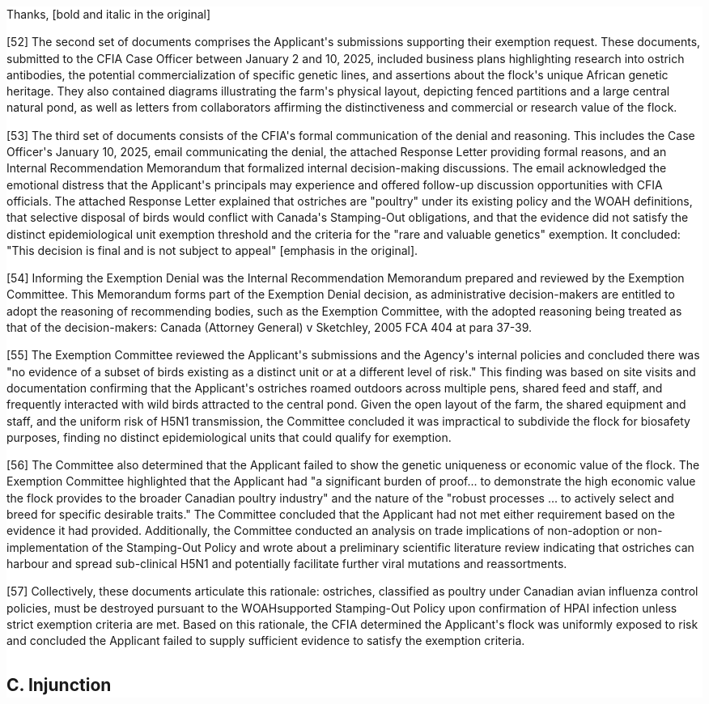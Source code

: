 Thanks,
[bold and italic in the original]

[52] The second set of documents comprises the Applicant's submissions supporting their exemption request. These documents, submitted to the CFIA Case Officer between January 2 and 10, 2025, included business plans highlighting research into ostrich antibodies, the potential commercialization of specific genetic lines, and assertions about the flock's unique African genetic heritage. They also contained diagrams illustrating the farm's physical layout, depicting fenced partitions and a large central natural pond, as well as letters from collaborators affirming the distinctiveness and commercial or research value of the flock.

[53] The third set of documents consists of the CFIA's formal communication of the denial and reasoning. This includes the Case Officer's January 10, 2025, email communicating the denial, the attached Response Letter providing formal reasons, and an Internal Recommendation Memorandum that formalized internal decision-making discussions. The email acknowledged the emotional distress that the Applicant's principals may experience and offered follow-up discussion opportunities with CFIA officials. The attached Response Letter explained that ostriches are "poultry" under its existing policy and the WOAH definitions, that selective disposal of birds would conflict with Canada's Stamping-Out obligations, and that the evidence did not satisfy the distinct epidemiological unit exemption threshold and the criteria for the "rare and valuable genetics" exemption. It concluded: "This decision is final and is not subject to appeal" [emphasis in the original].

[54] Informing the Exemption Denial was the Internal Recommendation Memorandum prepared and reviewed by the Exemption Committee. This Memorandum forms part of the Exemption Denial decision, as administrative decision-makers are entitled to adopt the reasoning of recommending bodies, such as the Exemption Committee, with the adopted reasoning being treated as that of the decision-makers: Canada (Attorney General) v Sketchley, 2005 FCA 404 at para 37-39.

[55] The Exemption Committee reviewed the Applicant's submissions and the Agency's internal policies and concluded there was "no evidence of a subset of birds existing as a distinct unit or at a different level of risk." This finding was based on site visits and documentation confirming that the Applicant's ostriches roamed outdoors across multiple pens, shared feed and staff, and frequently interacted with wild birds attracted to the central pond. Given the open layout of the farm, the shared equipment and staff, and the uniform risk of H5N1 transmission, the Committee concluded it was impractical to subdivide the flock for biosafety purposes, finding no distinct epidemiological units that could qualify for exemption.

[56] The Committee also determined that the Applicant failed to show the genetic uniqueness or economic value of the flock. The Exemption Committee highlighted that the Applicant had "a significant burden of proof... to demonstrate the high economic value the flock provides to the broader Canadian poultry industry" and the nature of the "robust processes ... to actively select and breed for specific desirable traits." The Committee concluded that the Applicant had not met either requirement based on the evidence it had provided. Additionally, the Committee conducted an analysis on trade implications of non-adoption or non-implementation of the Stamping-Out Policy and wrote about a preliminary scientific literature review indicating that ostriches can harbour and spread sub-clinical H5N1 and potentially facilitate further viral mutations and reassortments.

[57] Collectively, these documents articulate this rationale: ostriches, classified as poultry under Canadian avian influenza control policies, must be destroyed pursuant to the WOAHsupported Stamping-Out Policy upon confirmation of HPAI infection unless strict exemption criteria are met. Based on this rationale, the CFIA determined the Applicant's flock was uniformly exposed to risk and concluded the Applicant failed to supply sufficient evidence to satisfy the exemption criteria.

## C. Injunction
